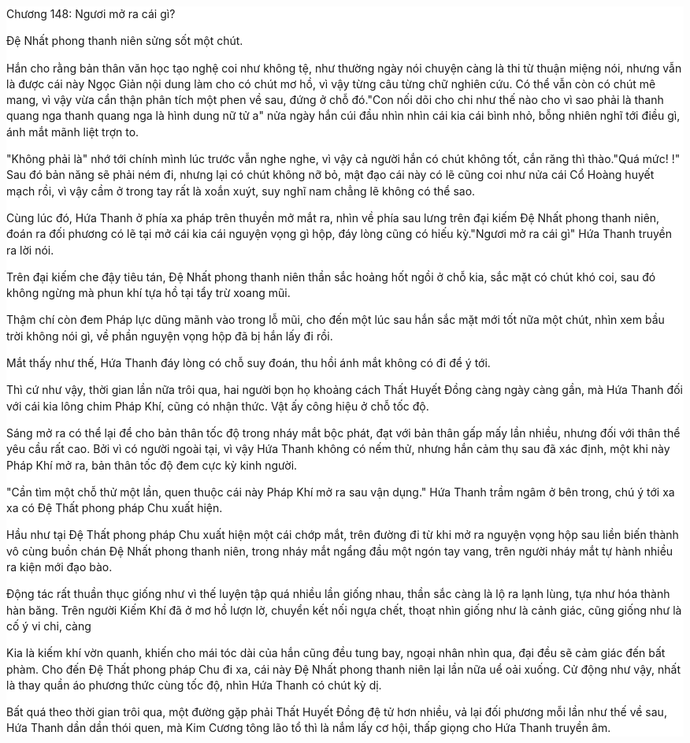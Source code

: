 




Chương 148: Ngươi mở ra cái gì?


Đệ Nhất phong thanh niên sửng sốt một chút.

Hắn cho rằng bản thân văn học tạo nghệ coi như không tệ, như thường ngày nói chuyện càng là thi từ thuận miệng nói, nhưng vẫn là được cái này Ngọc Giản nội dung làm cho có chút mơ hồ, vì vậy từng câu từng chữ nghiên cứu. Có thể vẫn còn có chút mê mang, vì vậy vừa cẩn thận phân tích một phen về sau, đứng ở chỗ đó."Con nối dõi cho chi như thế nào cho vì sao phải là thanh quang nga thanh quang nga là hình dung nữ tử a" nửa ngày hắn cúi đầu nhìn nhìn cái kia cái bình nhỏ, bỗng nhiên nghĩ tới điều gì, ánh mắt mãnh liệt trợn to.

"Không phải là" nhớ tới chính mình lúc trước vẫn nghe nghe, vì vậy cả người hắn có chút không tốt, cắn răng thì thào."Quá mức! !" Sau đó bản năng sẽ phải ném đi, nhưng lại có chút không nỡ bỏ, mật đạo cái này có lẽ cũng coi như nửa cái Cổ Hoàng huyết mạch rồi, vì vậy cầm ở trong tay rất là xoắn xuýt, suy nghĩ nam chẳng lẽ không có thể sao.

Cùng lúc đó, Hứa Thanh ở phía xa pháp trên thuyền mở mắt ra, nhìn về phía sau lưng trên đại kiếm Đệ Nhất phong thanh niên, đoán ra đối phương có lẽ tại mở cái kia cái nguyện vọng gì hộp, đáy lòng cũng có hiếu kỳ."Ngươi mở ra cái gì" Hứa Thanh truyền ra lời nói.

Trên đại kiếm che đậy tiêu tán, Đệ Nhất phong thanh niên thần sắc hoảng hốt ngồi ở chỗ kia, sắc mặt có chút khó coi, sau đó không ngừng mà phun khí tựa hồ tại tẩy trừ xoang mũi.

Thậm chí còn đem Pháp lực dũng mãnh vào trong lỗ mũi, cho đến một lúc sau hắn sắc mặt mới tốt nữa một chút, nhìn xem bầu trời không nói gì, về phần nguyện vọng hộp đã bị hắn lấy đi rồi.

Mắt thấy như thế, Hứa Thanh đáy lòng có chỗ suy đoán, thu hồi ánh mắt không có đi để ý tới.

Thì cứ như vậy, thời gian lần nữa trôi qua, hai người bọn họ khoảng cách Thất Huyết Đồng càng ngày càng gần, mà Hứa Thanh đối với cái kia lông chim Pháp Khí, cũng có nhận thức. Vật ấy công hiệu ở chỗ tốc độ.

Sáng mở ra có thể lại để cho bản thân tốc độ trong nháy mắt bộc phát, đạt với bản thân gấp mấy lần nhiều, nhưng đối với thân thể yêu cầu rất cao. Bởi vì có người ngoài tại, vì vậy Hứa Thanh không có nếm thử, nhưng hắn cảm thụ sau đã xác định, một khi này Pháp Khí mở ra, bản thân tốc độ đem cực kỳ kinh người.

"Cần tìm một chỗ thử một lần, quen thuộc cái này Pháp Khí mở ra sau vận dụng." Hứa Thanh trầm ngâm ở bên trong, chú ý tới xa xa có Đệ Thất phong pháp Chu xuất hiện.

Hầu như tại Đệ Thất phong pháp Chu xuất hiện một cái chớp mắt, trên đường đi từ khi mở ra nguyện vọng hộp sau liền biến thành vô cùng buồn chán Đệ Nhất phong thanh niên, trong nháy mắt ngẩng đầu một ngón tay vang, trên người nháy mắt tự hành nhiều ra kiện mới đạo bào.

Động tác rất thuần thục giống như vì thế luyện tập quá nhiều lần giống nhau, thần sắc càng là lộ ra lạnh lùng, tựa như hóa thành hàn băng. Trên người Kiếm Khí đã ở mơ hồ lượn lờ, chuyển kết nối ngựa chết, thoạt nhìn giống như là cảnh giác, cũng giống như là cố ý vi chi, càng

Kia là kiếm khí vờn quanh, khiến cho mái tóc dài của hắn cũng đều tung bay, ngoại nhân nhìn qua, đại đều sẽ cảm giác đến bất phàm. Cho đến Đệ Thất phong pháp Chu đi xa, cái này Đệ Nhất phong thanh niên lại lần nữa uể oải xuống. Cử động như vậy, nhất là thay quần áo phương thức cùng tốc độ, nhìn Hứa Thanh có chút kỳ dị.

Bất quá theo thời gian trôi qua, một đường gặp phải Thất Huyết Đồng đệ tử hơn nhiều, vả lại đối phương mỗi lần như thế về sau, Hứa Thanh dần dần thói quen, mà Kim Cương tông lão tổ thì là nắm lấy cơ hội, thấp giọng cho Hứa Thanh truyền âm.
